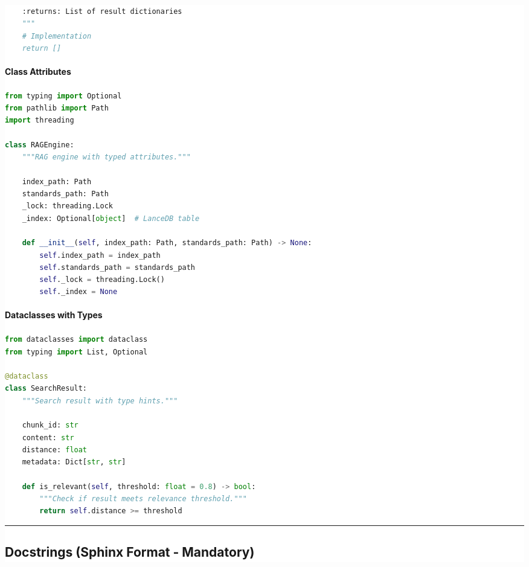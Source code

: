 ```python
    :returns: List of result dictionaries
    """
    # Implementation
    return []
```

#### Class Attributes

```python
from typing import Optional
from pathlib import Path
import threading

class RAGEngine:
    """RAG engine with typed attributes."""
    
    index_path: Path
    standards_path: Path
    _lock: threading.Lock
    _index: Optional[object]  # LanceDB table
    
    def __init__(self, index_path: Path, standards_path: Path) -> None:
        self.index_path = index_path
        self.standards_path = standards_path
        self._lock = threading.Lock()
        self._index = None
```

#### Dataclasses with Types

```python
from dataclasses import dataclass
from typing import List, Optional

@dataclass
class SearchResult:
    """Search result with type hints."""
    
    chunk_id: str
    content: str
    distance: float
    metadata: Dict[str, str]
    
    def is_relevant(self, threshold: float = 0.8) -> bool:
        """Check if result meets relevance threshold."""
        return self.distance >= threshold
```

---

## Docstrings (Sphinx Format - Mandatory)

